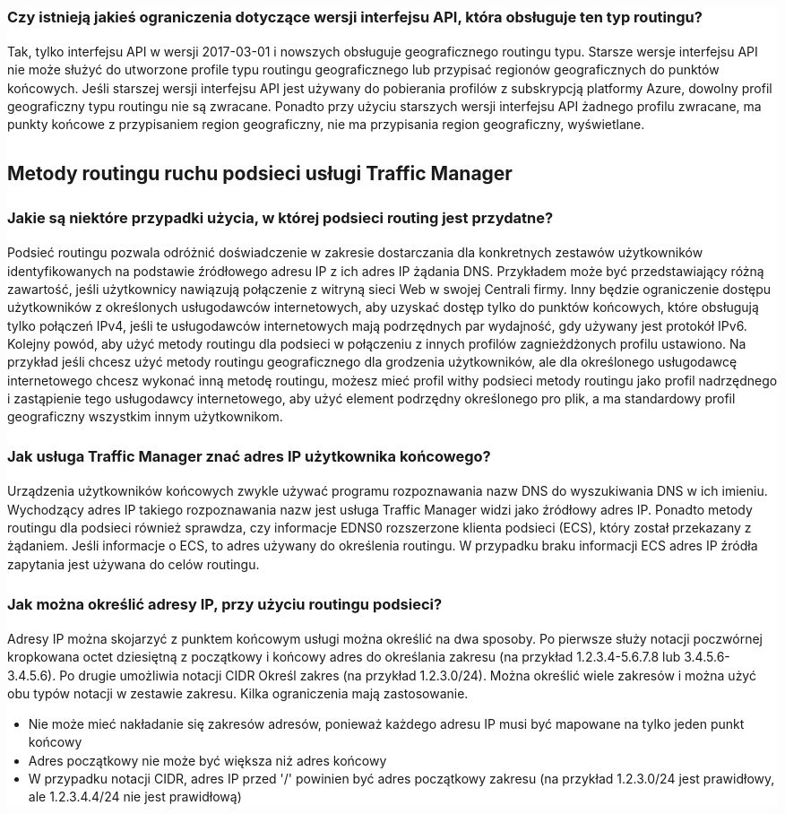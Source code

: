 ### <a name="are-there-any-restrictions-on-the-api-version-that-supports-this-routing-type"></a>Czy istnieją jakieś ograniczenia dotyczące wersji interfejsu API, która obsługuje ten typ routingu?

Tak, tylko interfejsu API w wersji 2017-03-01 i nowszych obsługuje geograficznego routingu typu. Starsze wersje interfejsu API nie może służyć do utworzone profile typu routingu geograficznego lub przypisać regionów geograficznych do punktów końcowych. Jeśli starszej wersji interfejsu API jest używany do pobierania profilów z subskrypcją platformy Azure, dowolny profil geograficzny typu routingu nie są zwracane. Ponadto przy użyciu starszych wersji interfejsu API żadnego profilu zwracane, ma punkty końcowe z przypisaniem region geograficzny, nie ma przypisania region geograficzny, wyświetlane.

## <a name="traffic-manager-subnet-traffic-routing-method"></a>Metody routingu ruchu podsieci usługi Traffic Manager

### <a name="what-are-some-use-cases-where-subnet-routing-is-useful"></a>Jakie są niektóre przypadki użycia, w której podsieci routing jest przydatne?
Podsieć routingu pozwala odróżnić doświadczenie w zakresie dostarczania dla konkretnych zestawów użytkowników identyfikowanych na podstawie źródłowego adresu IP z ich adres IP żądania DNS. Przykładem może być przedstawiający różną zawartość, jeśli użytkownicy nawiązują połączenie z witryną sieci Web w swojej Centrali firmy. Inny będzie ograniczenie dostępu użytkowników z określonych usługodawców internetowych, aby uzyskać dostęp tylko do punktów końcowych, które obsługują tylko połączeń IPv4, jeśli te usługodawców internetowych mają podrzędnych par wydajność, gdy używany jest protokół IPv6.
Kolejny powód, aby użyć metody routingu dla podsieci w połączeniu z innych profilów zagnieżdżonych profilu ustawiono. Na przykład jeśli chcesz użyć metody routingu geograficznego dla grodzenia użytkowników, ale dla określonego usługodawcę internetowego chcesz wykonać inną metodę routingu, możesz mieć profil withy podsieci metody routingu jako profil nadrzędnego i zastąpienie tego usługodawcy internetowego, aby użyć element podrzędny określonego pro plik, a ma standardowy profil geograficzny wszystkim innym użytkownikom.

### <a name="how-does-traffic-manager-know-the-ip-address-of-the-end-user"></a>Jak usługa Traffic Manager znać adres IP użytkownika końcowego?
Urządzenia użytkowników końcowych zwykle używać programu rozpoznawania nazw DNS do wyszukiwania DNS w ich imieniu. Wychodzący adres IP takiego rozpoznawania nazw jest usługa Traffic Manager widzi jako źródłowy adres IP. Ponadto metody routingu dla podsieci również sprawdza, czy informacje EDNS0 rozszerzone klienta podsieci (ECS), który został przekazany z żądaniem. Jeśli informacje o ECS, to adres używany do określenia routingu. W przypadku braku informacji ECS adres IP źródła zapytania jest używana do celów routingu.

### <a name="how-can-i-specify-ip-addresses-when-using-subnet-routing"></a>Jak można określić adresy IP, przy użyciu routingu podsieci?
Adresy IP można skojarzyć z punktem końcowym usługi można określić na dwa sposoby. Po pierwsze służy notacji poczwórnej kropkowana octet dziesiętną z początkowy i końcowy adres do określania zakresu (na przykład 1.2.3.4-5.6.7.8 lub 3.4.5.6-3.4.5.6). Po drugie umożliwia notacji CIDR Określ zakres (na przykład 1.2.3.0/24). Można określić wiele zakresów i można użyć obu typów notacji w zestawie zakresu. Kilka ograniczenia mają zastosowanie.
-   Nie może mieć nakładanie się zakresów adresów, ponieważ każdego adresu IP musi być mapowane na tylko jeden punkt końcowy
-   Adres początkowy nie może być większa niż adres końcowy
-   W przypadku notacji CIDR, adres IP przed '/' powinien być adres początkowy zakresu (na przykład 1.2.3.0/24 jest prawidłowy, ale 1.2.3.4.4/24 nie jest prawidłową)
